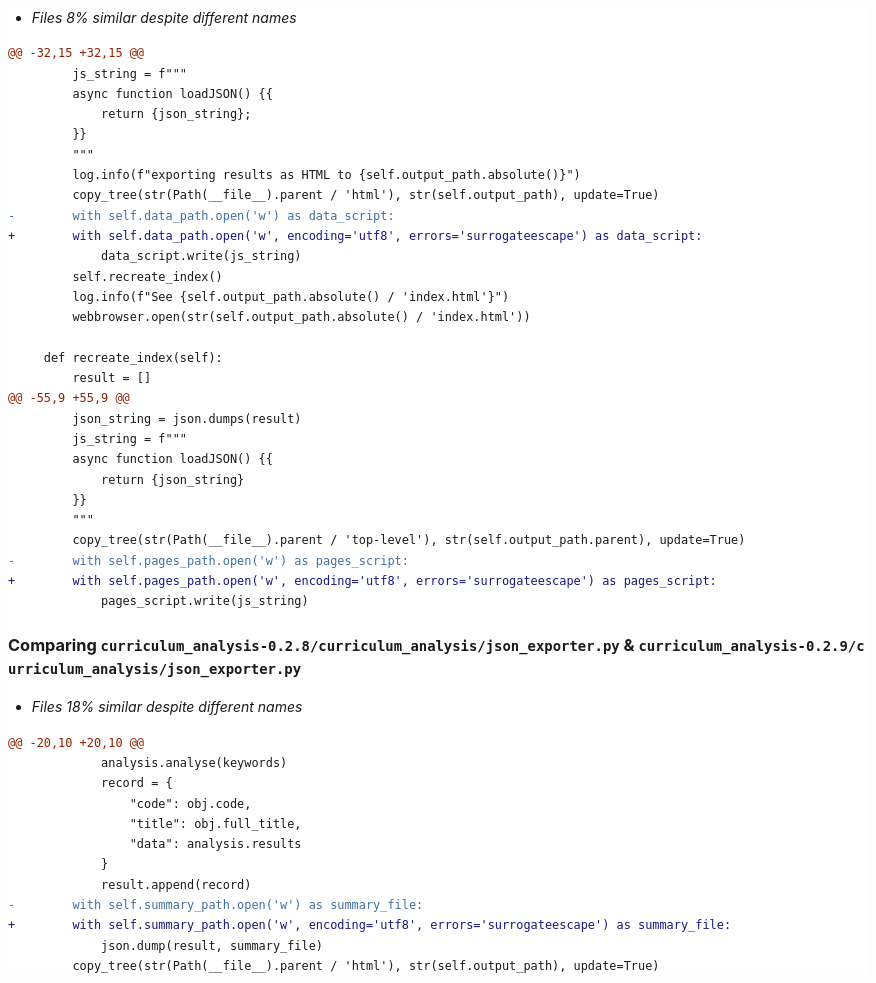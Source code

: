  * *Files 8% similar despite different names*

```diff
@@ -32,15 +32,15 @@
         js_string = f"""
         async function loadJSON() {{ 
             return {json_string}; 
         }}
         """
         log.info(f"exporting results as HTML to {self.output_path.absolute()}")
         copy_tree(str(Path(__file__).parent / 'html'), str(self.output_path), update=True)
-        with self.data_path.open('w') as data_script:
+        with self.data_path.open('w', encoding='utf8', errors='surrogateescape') as data_script:
             data_script.write(js_string)
         self.recreate_index()
         log.info(f"See {self.output_path.absolute() / 'index.html'}")
         webbrowser.open(str(self.output_path.absolute() / 'index.html'))    
 
     def recreate_index(self):
         result = []
@@ -55,9 +55,9 @@
         json_string = json.dumps(result)
         js_string = f"""
         async function loadJSON() {{
             return {json_string}
         }}
         """
         copy_tree(str(Path(__file__).parent / 'top-level'), str(self.output_path.parent), update=True)
-        with self.pages_path.open('w') as pages_script:
+        with self.pages_path.open('w', encoding='utf8', errors='surrogateescape') as pages_script:
             pages_script.write(js_string)
```

### Comparing `curriculum_analysis-0.2.8/curriculum_analysis/json_exporter.py` & `curriculum_analysis-0.2.9/curriculum_analysis/json_exporter.py`

 * *Files 18% similar despite different names*

```diff
@@ -20,10 +20,10 @@
             analysis.analyse(keywords)
             record = {
                 "code": obj.code,
                 "title": obj.full_title,
                 "data": analysis.results
             }
             result.append(record)
-        with self.summary_path.open('w') as summary_file:
+        with self.summary_path.open('w', encoding='utf8', errors='surrogateescape') as summary_file:
             json.dump(result, summary_file)
         copy_tree(str(Path(__file__).parent / 'html'), str(self.output_path), update=True)
```
